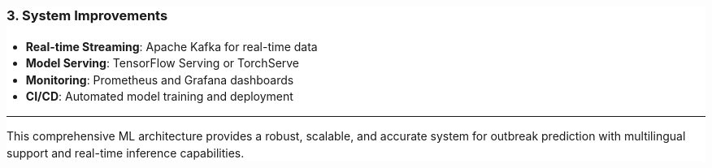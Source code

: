 ### 3. System Improvements
- **Real-time Streaming**: Apache Kafka for real-time data
- **Model Serving**: TensorFlow Serving or TorchServe
- **Monitoring**: Prometheus and Grafana dashboards
- **CI/CD**: Automated model training and deployment

---

This comprehensive ML architecture provides a robust, scalable, and accurate system for outbreak prediction with multilingual support and real-time inference capabilities.
